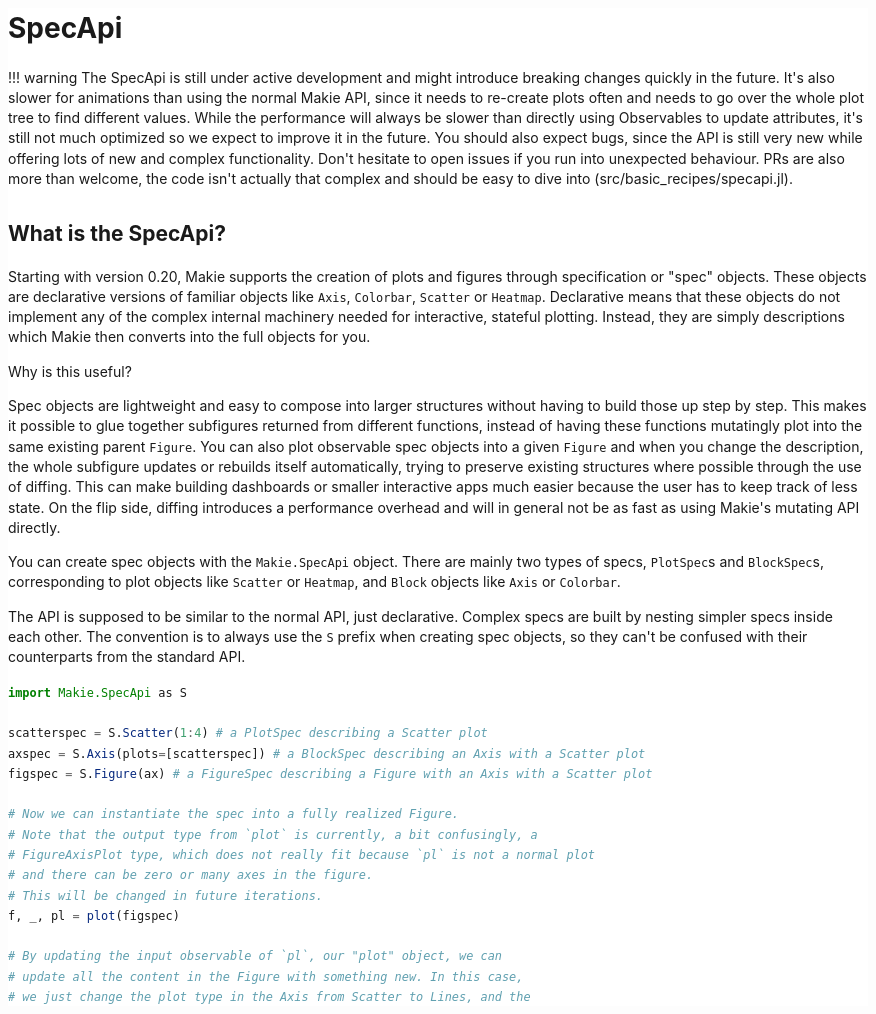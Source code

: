 # SpecApi

!!! warning
    The SpecApi is still under active development and might introduce breaking changes quickly in the future.
    It's also slower for animations than using the normal Makie API, since it needs to re-create plots often and needs to go over the whole plot tree to find different values.
    While the performance will always be slower than directly using Observables to update attributes, it's still not much optimized so we expect to improve it in the future.
    You should also expect bugs, since the API is still very new while offering lots of new and complex functionality.
    Don't hesitate to open issues if you run into unexpected behaviour.
    PRs are also more than welcome, the code isn't actually that complex and should be easy to dive into (src/basic_recipes/specapi.jl).

## What is the SpecApi?

Starting with version 0.20, Makie supports the creation of plots and figures through specification or "spec" objects.
These objects are declarative versions of familiar objects like `Axis`, `Colorbar`, `Scatter` or `Heatmap`.
Declarative means that these objects do not implement any of the complex internal machinery needed for interactive, stateful plotting.
Instead, they are simply descriptions which Makie then converts into the full objects for you.

Why is this useful?

Spec objects are lightweight and easy to compose into larger structures without having to build those up step by step.
This makes it possible to glue together subfigures returned from different functions, instead of having these functions mutatingly plot into the same existing parent `Figure`.
You can also plot observable spec objects into a given `Figure` and when you change the description, the whole subfigure updates or rebuilds itself automatically, trying to preserve existing structures where possible through the use of diffing.
This can make building dashboards or smaller interactive apps much easier because the user has to keep track of less state.
On the flip side, diffing introduces a performance overhead and will in general not be as fast as using Makie's mutating API directly.

You can create spec objects with the `Makie.SpecApi` object.
There are mainly two types of specs, `PlotSpec`s and `BlockSpec`s, corresponding to plot objects like `Scatter` or `Heatmap`, and `Block` objects like `Axis` or `Colorbar`.

The API is supposed to be similar to the normal API, just declarative.
Complex specs are built by nesting simpler specs inside each other.
The convention is to always use the `S` prefix when creating spec objects, so they can't be confused with their counterparts from the standard API.

```julia
import Makie.SpecApi as S

scatterspec = S.Scatter(1:4) # a PlotSpec describing a Scatter plot
axspec = S.Axis(plots=[scatterspec]) # a BlockSpec describing an Axis with a Scatter plot
figspec = S.Figure(ax) # a FigureSpec describing a Figure with an Axis with a Scatter plot

# Now we can instantiate the spec into a fully realized Figure.
# Note that the output type from `plot` is currently, a bit confusingly, a
# FigureAxisPlot type, which does not really fit because `pl` is not a normal plot
# and there can be zero or many axes in the figure.
# This will be changed in future iterations.
f, _, pl = plot(figspec)

# By updating the input observable of `pl`, our "plot" object, we can
# update all the content in the Figure with something new. In this case,
# we just change the plot type in the Axis from Scatter to Lines, and the
```